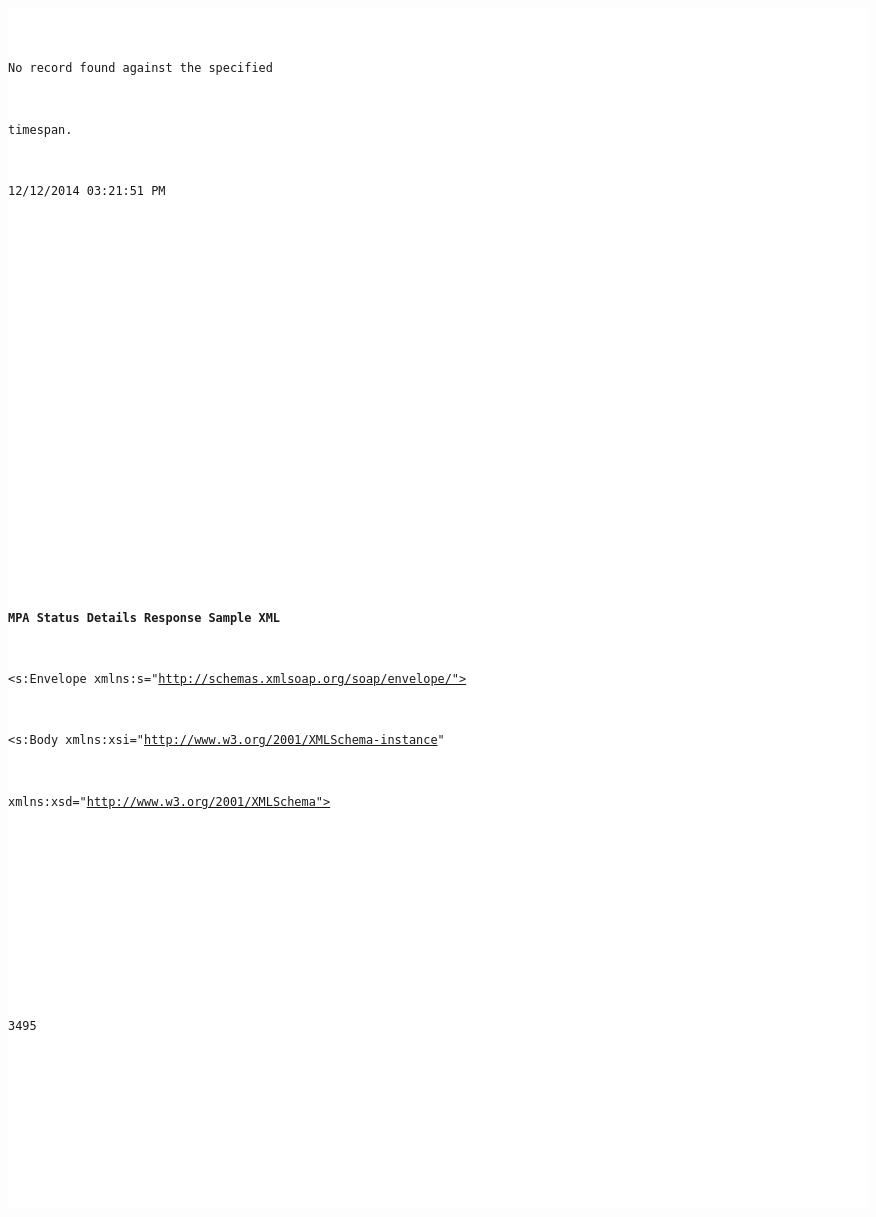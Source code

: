 <Status>

<MerchantDetails>

<North FACSNumber />

<LocationNumber />

<DBAName />

<CardnetNumber />

<MerchantStatus>

<AppStatus>

<Code />

<Information>No record found against the specified

timespan.</Information>

<Timestamp>12/12/2014 03:21:51 PM</Timestamp>

</AppStatus>

</MerchantStatus>

</MerchantDetails>

</Status>

<Errors />

<CreditOfficerComments />

</MerchantApplicationStatus>

</GetStatusByTimeSpanResult>

</GetStatusByTimeSpanResponse>

**MPA Status Details Response Sample XML**

<s:Envelope xmlns:s="http://schemas.xmlsoap.org/soap/envelope/">

<s:Body xmlns:xsi="http://www.w3.org/2001/XMLSchema-instance"

xmlns:xsd="http://www.w3.org/2001/XMLSchema">

<GetStatusByTimeSpanResponse xmlns="http://tempuri.org/">

<GetStatusByTimeSpanResult>

<GetStatusByTimeSpanResult>

<MerchantApplicationStatus>

<ASRefId>3495</ASRefId>

<FDMerchantNumber/>

<Status>

<MerchantDetails>
